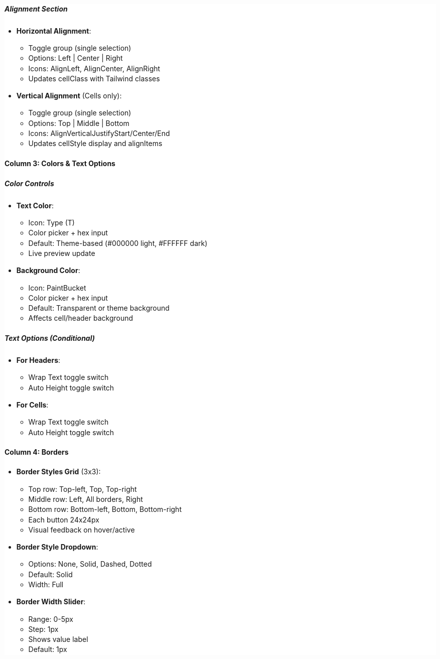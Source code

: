 ##### Alignment Section
- **Horizontal Alignment**:
  - Toggle group (single selection)
  - Options: Left | Center | Right
  - Icons: AlignLeft, AlignCenter, AlignRight
  - Updates cellClass with Tailwind classes

- **Vertical Alignment** (Cells only):
  - Toggle group (single selection)
  - Options: Top | Middle | Bottom
  - Icons: AlignVerticalJustifyStart/Center/End
  - Updates cellStyle display and alignItems

#### Column 3: Colors & Text Options

##### Color Controls
- **Text Color**:
  - Icon: Type (T)
  - Color picker + hex input
  - Default: Theme-based (#000000 light, #FFFFFF dark)
  - Live preview update

- **Background Color**:
  - Icon: PaintBucket
  - Color picker + hex input
  - Default: Transparent or theme background
  - Affects cell/header background

##### Text Options (Conditional)
- **For Headers**:
  - Wrap Text toggle switch
  - Auto Height toggle switch
  
- **For Cells**:
  - Wrap Text toggle switch
  - Auto Height toggle switch

#### Column 4: Borders
- **Border Styles Grid** (3x3):
  - Top row: Top-left, Top, Top-right
  - Middle row: Left, All borders, Right
  - Bottom row: Bottom-left, Bottom, Bottom-right
  - Each button 24x24px
  - Visual feedback on hover/active

- **Border Style Dropdown**:
  - Options: None, Solid, Dashed, Dotted
  - Default: Solid
  - Width: Full

- **Border Width Slider**:
  - Range: 0-5px
  - Step: 1px
  - Shows value label
  - Default: 1px
